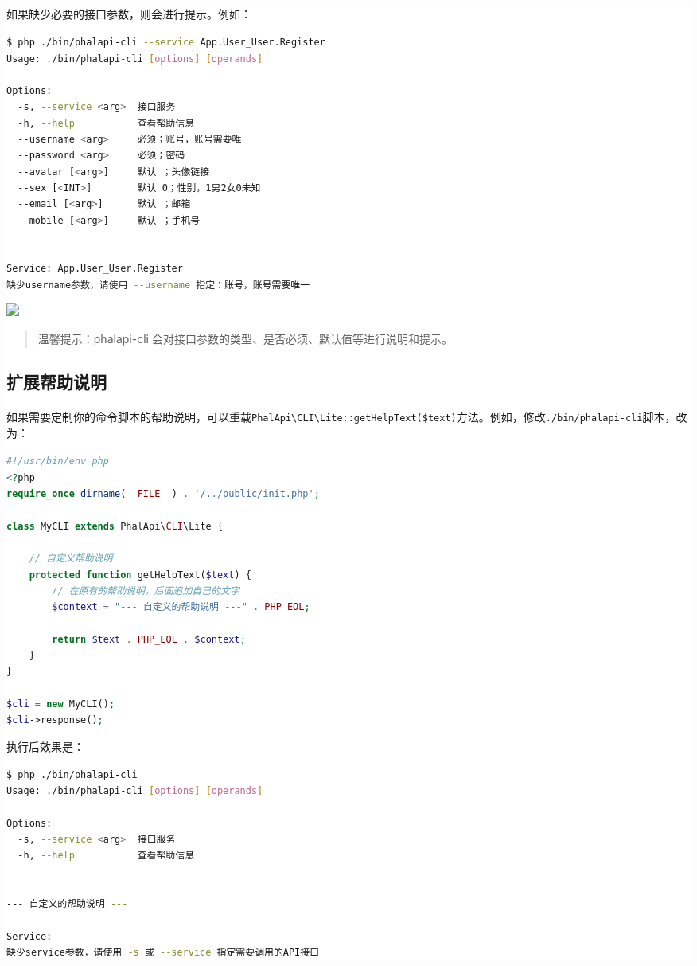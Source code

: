 如果缺少必要的接口参数，则会进行提示。例如：  
```bash
$ php ./bin/phalapi-cli --service App.User_User.Register
Usage: ./bin/phalapi-cli [options] [operands]

Options:
  -s, --service <arg>  接口服务
  -h, --help           查看帮助信息
  --username <arg>     必须；账号，账号需要唯一
  --password <arg>     必须；密码
  --avatar [<arg>]     默认 ；头像链接
  --sex [<INT>]        默认 0；性别，1男2女0未知
  --email [<arg>]      默认 ；邮箱
  --mobile [<arg>]     默认 ；手机号


Service: App.User_User.Register
缺少username参数，请使用 --username 指定：账号，账号需要唯一
```

![](/images/20221208-174039.png)  

> 温馨提示：phalapi-cli 会对接口参数的类型、是否必须、默认值等进行说明和提示。      

## 扩展帮助说明  

如果需要定制你的命令脚本的帮助说明，可以重载```PhalApi\CLI\Lite::getHelpText($text)```方法。例如，修改```./bin/phalapi-cli```脚本，改为：  
```php
#!/usr/bin/env php
<?php
require_once dirname(__FILE__) . '/../public/init.php';

class MyCLI extends PhalApi\CLI\Lite {

    // 自定义帮助说明
    protected function getHelpText($text) {
        // 在原有的帮助说明，后面追加自己的文字  
        $context = "--- 自定义的帮助说明 ---" . PHP_EOL;
        
        return $text . PHP_EOL . $context;
    }
}

$cli = new MyCLI();
$cli->response();

```

执行后效果是：  
```bash
$ php ./bin/phalapi-cli
Usage: ./bin/phalapi-cli [options] [operands]

Options:
  -s, --service <arg>  接口服务
  -h, --help           查看帮助信息


--- 自定义的帮助说明 ---

Service: 
缺少service参数，请使用 -s 或 --service 指定需要调用的API接口
```
